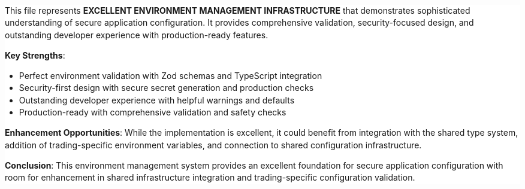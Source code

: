 This file represents **EXCELLENT ENVIRONMENT MANAGEMENT INFRASTRUCTURE** that demonstrates sophisticated understanding of secure application configuration. It provides comprehensive validation, security-focused design, and outstanding developer experience with production-ready features.

**Key Strengths**: 
- Perfect environment validation with Zod schemas and TypeScript integration
- Security-first design with secure secret generation and production checks
- Outstanding developer experience with helpful warnings and defaults
- Production-ready with comprehensive validation and safety checks

**Enhancement Opportunities**: While the implementation is excellent, it could benefit from integration with the shared type system, addition of trading-specific environment variables, and connection to shared configuration infrastructure.

**Conclusion**: This environment management system provides an excellent foundation for secure application configuration with room for enhancement in shared infrastructure integration and trading-specific configuration validation.